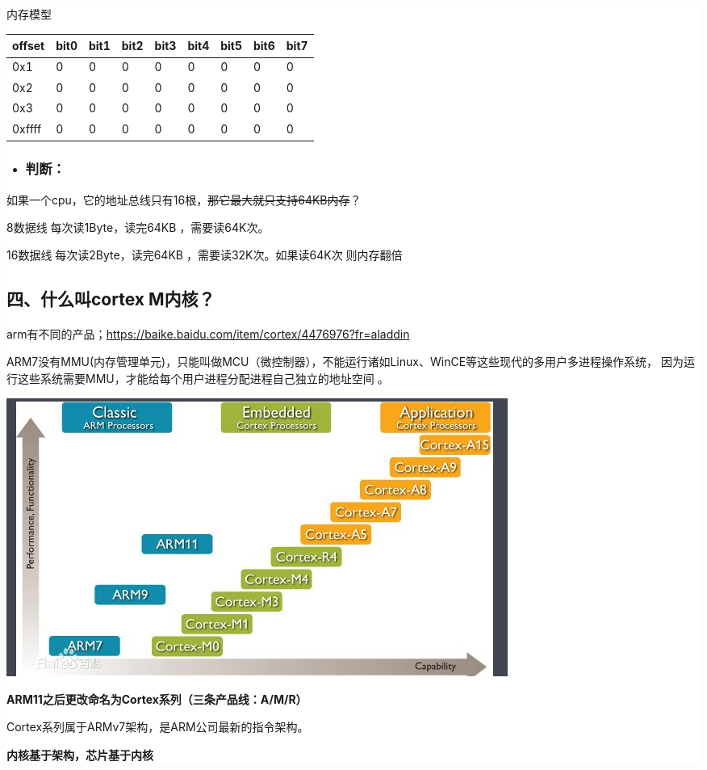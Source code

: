 
内存模型

|offset|bit0|bit1|bit2|bit3|bit4|bit5|bit6|bit7|
|-|-|-|-|-|-|-|-|-|
|0x1|0|0|0|0|0|0|0|0|
|0x2|0|0|0|0|0|0|0|0|
|0x3|0|0|0|0|0|0|0|0|
|0xffff|0|0|0|0|0|0|0|0|

- ### 判断：

如果一个cpu，它的地址总线只有16根，~~那它最大就只支持64KB内存~~？

8数据线  每次读1Byte，读完64KB ，需要读64K次。

16数据线  每次读2Byte，读完64KB ，需要读32K次。如果读64K次 则内存翻倍



## 四、什么叫cortex M内核？

arm有不同的产品；https://baike.baidu.com/item/cortex/4476976?fr=aladdin

ARM7没有MMU(内存管理单元)，只能叫做MCU（微控制器），不能运行诸如Linux、WinCE等这些现代的多用户多进程操作系统， 因为运行这些系统需要MMU，才能给每个用户进程分配进程自己独立的地址空间 。

![image-20230426233704304](单片机.assets/image-20230426233704304.png) 



**ARM11之后更改命名为Cortex系列（三条产品线：A/M/R）**

Cortex系列属于ARMv7架构，是ARM公司最新的指令架构。

**内核基于架构，芯片基于内核**
